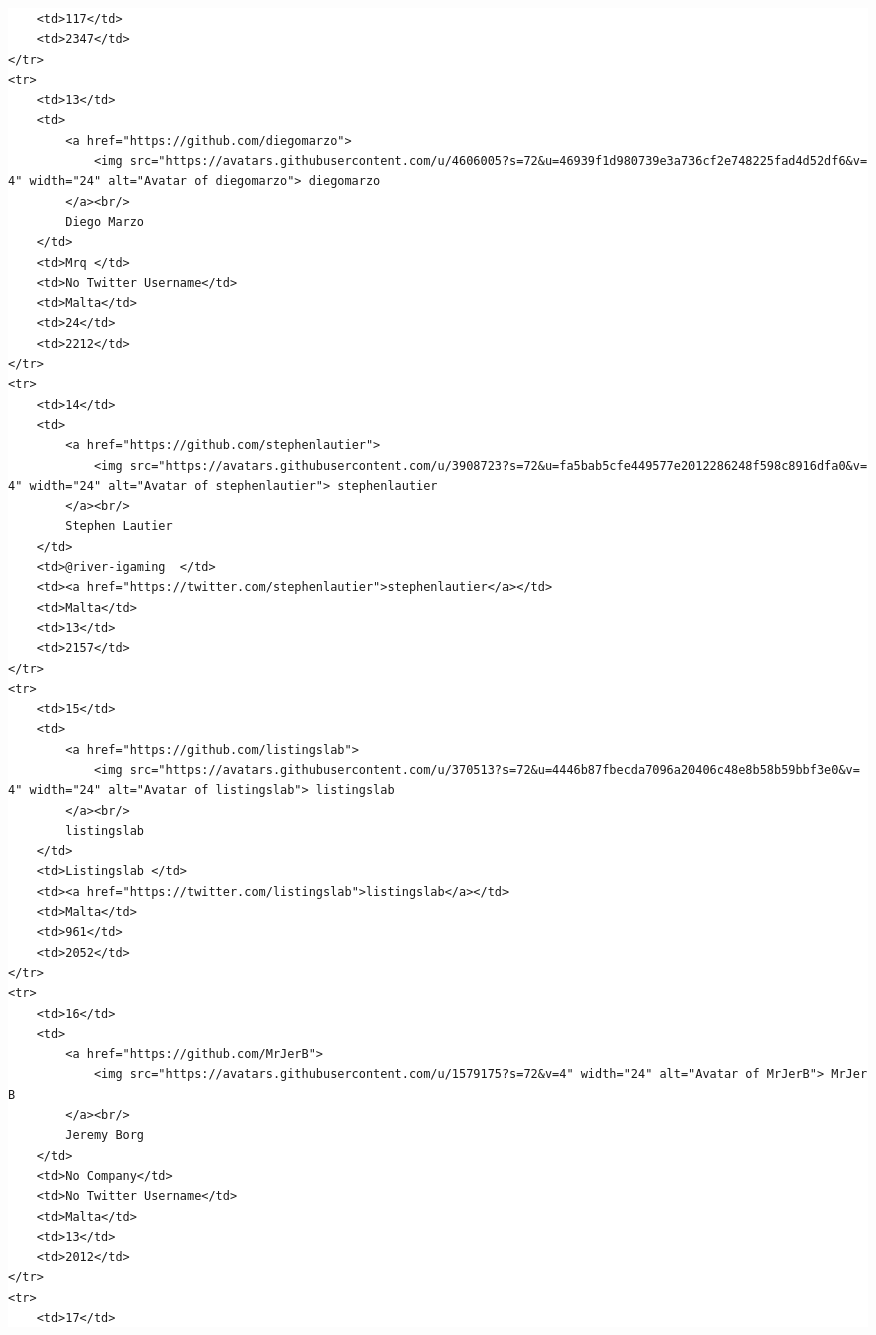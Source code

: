 		<td>117</td>
		<td>2347</td>
	</tr>
	<tr>
		<td>13</td>
		<td>
			<a href="https://github.com/diegomarzo">
				<img src="https://avatars.githubusercontent.com/u/4606005?s=72&u=46939f1d980739e3a736cf2e748225fad4d52df6&v=4" width="24" alt="Avatar of diegomarzo"> diegomarzo
			</a><br/>
			Diego Marzo
		</td>
		<td>Mrq </td>
		<td>No Twitter Username</td>
		<td>Malta</td>
		<td>24</td>
		<td>2212</td>
	</tr>
	<tr>
		<td>14</td>
		<td>
			<a href="https://github.com/stephenlautier">
				<img src="https://avatars.githubusercontent.com/u/3908723?s=72&u=fa5bab5cfe449577e2012286248f598c8916dfa0&v=4" width="24" alt="Avatar of stephenlautier"> stephenlautier
			</a><br/>
			Stephen Lautier
		</td>
		<td>@river-igaming  </td>
		<td><a href="https://twitter.com/stephenlautier">stephenlautier</a></td>
		<td>Malta</td>
		<td>13</td>
		<td>2157</td>
	</tr>
	<tr>
		<td>15</td>
		<td>
			<a href="https://github.com/listingslab">
				<img src="https://avatars.githubusercontent.com/u/370513?s=72&u=4446b87fbecda7096a20406c48e8b58b59bbf3e0&v=4" width="24" alt="Avatar of listingslab"> listingslab
			</a><br/>
			listingslab
		</td>
		<td>Listingslab </td>
		<td><a href="https://twitter.com/listingslab">listingslab</a></td>
		<td>Malta</td>
		<td>961</td>
		<td>2052</td>
	</tr>
	<tr>
		<td>16</td>
		<td>
			<a href="https://github.com/MrJerB">
				<img src="https://avatars.githubusercontent.com/u/1579175?s=72&v=4" width="24" alt="Avatar of MrJerB"> MrJerB
			</a><br/>
			Jeremy Borg
		</td>
		<td>No Company</td>
		<td>No Twitter Username</td>
		<td>Malta</td>
		<td>13</td>
		<td>2012</td>
	</tr>
	<tr>
		<td>17</td>